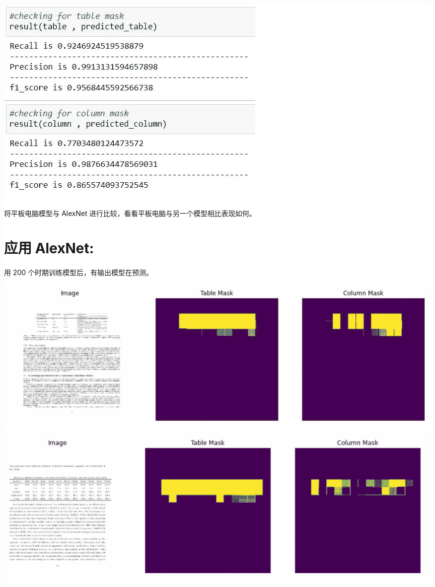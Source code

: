 ![](img/0666a6005b3c9bf58a5c4c550ac76b63.png)

将平板电脑模型与 AlexNet 进行比较，看看平板电脑与另一个模型相比表现如何。

# 应用 AlexNet:

用 200 个时期训练模型后，有输出模型在预测。

![](img/15001efa651384c3dc7a826e6371a21f.png)![](img/8b43fe7e2526c846967df828b5d34654.png)
